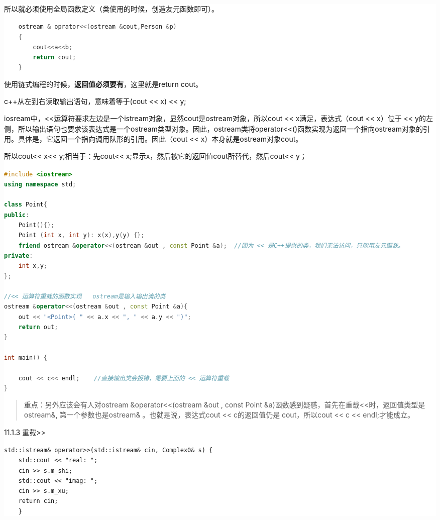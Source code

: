 所以就必须使用全局函数定义（类使用的时候，创造友元函数即可）。
```cpp
	ostream & oprator<<(ostream &cout,Person &p)
	{
		cout<<a<<b;	
		return cout;
	}
```

使用链式编程的时候，**返回值必须要有**，这里就是return cout。

c++从左到右读取输出语句，意味着等于(cout << x) << y;

iosream中，<<运算符要求左边是一个istream对象，显然cout是ostream对象，所以cout << x满足，表达式（cout << x）位于 << y的左侧，所以输出语句也要求该表达式是一个ostream类型对象。因此，ostream类将operator<<()函数实现为返回一个指向ostream对象的引用。具体是，它返回一个指向调用队形的引用。因此（cout << x）本身就是ostream对象cout。

所以cout<< x<< y;相当于：先cout<< x;显示x，然后被它的返回值cout所替代，然后cout<< y；

```cpp
#include <iostream>
using namespace std;

class Point{
public:
    Point(){};
    Point (int x, int y): x(x),y(y) {};
    friend ostream &operator<<(ostream &out , const Point &a);  //因为 << 是C++提供的类，我们无法访问，只能用友元函数。
private:
    int x,y;
};

//<< 运算符重载的函数实现   ostream是输入输出流的类
ostream &operator<<(ostream &out , const Point &a){
    out << "<Point>( " << a.x << ", " << a.y << ")";
    return out;
}

int main() {

    cout << c<< endl;    //直接输出类会报错，需要上面的 << 运算符重载
}

```

>重点：另外应该会有人对ostream &operator<<(ostream &out , const Point &a)函数感到疑惑，首先在重载<<时，返回值类型是ostream&, 第一个参数也是ostream& 。也就是说，表达式cout << c的返回值仍是 cout，所以cout << c << endl;才能成立。


11.1.3 重载>>

	std::istream& operator>>(std::istream& cin, Complex0& s) {
		std::cout << "real: ";
		cin >> s.m_shi;
		std::cout << "imag: ";
		cin >> s.m_xu;
		return cin;
		}
